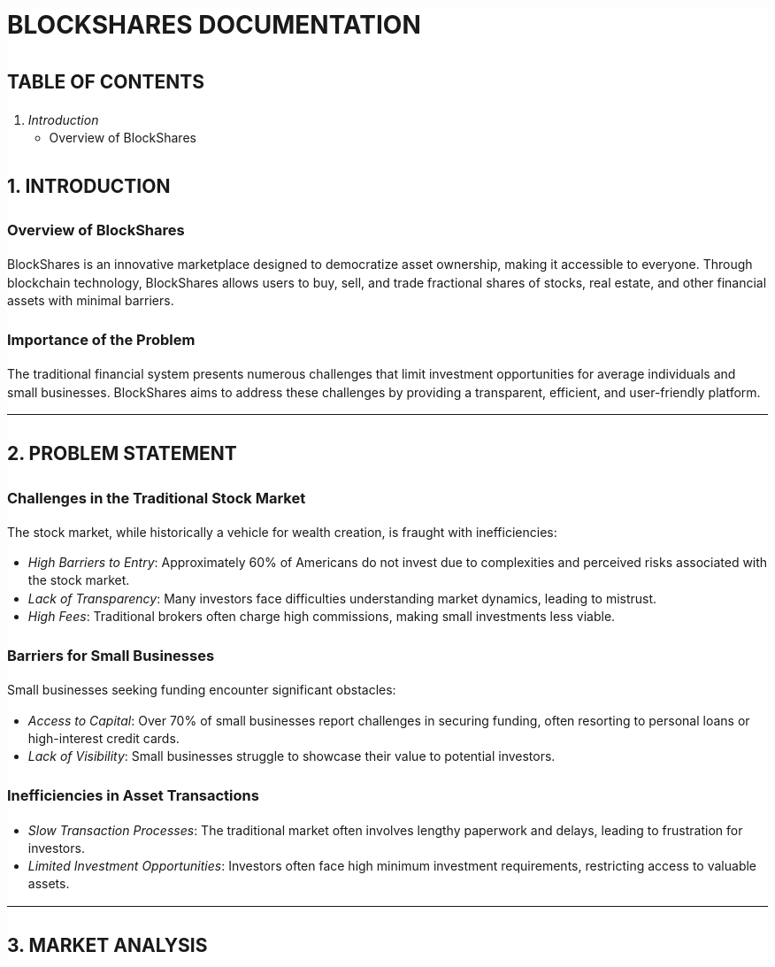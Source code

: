 # BLOCKSHARES DOCUMENTATION

## TABLE OF CONTENTS

1. *Introduction*
   - Overview of BlockShares

## 1. INTRODUCTION

### Overview of BlockShares
BlockShares is an innovative marketplace designed to democratize asset ownership, making it accessible to everyone. Through blockchain technology, BlockShares allows users to buy, sell, and trade fractional shares of stocks, real estate, and other financial assets with minimal barriers.

### Importance of the Problem
The traditional financial system presents numerous challenges that limit investment opportunities for average individuals and small businesses. BlockShares aims to address these challenges by providing a transparent, efficient, and user-friendly platform.

---

## 2. PROBLEM STATEMENT

### Challenges in the Traditional Stock Market
The stock market, while historically a vehicle for wealth creation, is fraught with inefficiencies:
- *High Barriers to Entry*: Approximately 60% of Americans do not invest due to complexities and perceived risks associated with the stock market.
- *Lack of Transparency*: Many investors face difficulties understanding market dynamics, leading to mistrust.
- *High Fees*: Traditional brokers often charge high commissions, making small investments less viable.

### Barriers for Small Businesses
Small businesses seeking funding encounter significant obstacles:
- *Access to Capital*: Over 70% of small businesses report challenges in securing funding, often resorting to personal loans or high-interest credit cards.
- *Lack of Visibility*: Small businesses struggle to showcase their value to potential investors.

### Inefficiencies in Asset Transactions
- *Slow Transaction Processes*: The traditional market often involves lengthy paperwork and delays, leading to frustration for investors.
- *Limited Investment Opportunities*: Investors often face high minimum investment requirements, restricting access to valuable assets.

---

## 3. MARKET ANALYSIS
